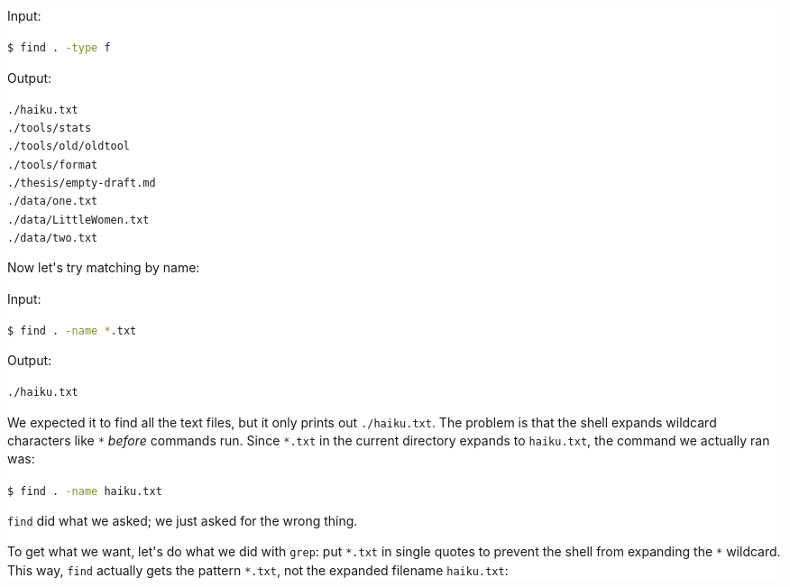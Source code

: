 Input:

```bash
$ find . -type f
```

Output:

```bash
./haiku.txt
./tools/stats
./tools/old/oldtool
./tools/format
./thesis/empty-draft.md
./data/one.txt
./data/LittleWomen.txt
./data/two.txt
```
</div>

Now let's try matching by name:

<div class="alert alert-secondary" role="alert" markdown="1">

Input:

```bash
$ find . -name *.txt
```

Output:

```bash
./haiku.txt
```
</div>

We expected it to find all the text files,
but it only prints out `./haiku.txt`.
The problem is that the shell expands wildcard characters like `*` *before* commands run.
Since `*.txt` in the current directory expands to `haiku.txt`,
the command we actually ran was:

<div class="alert alert-secondary" role="alert" markdown="1">

```bash
$ find . -name haiku.txt
```

</div>

`find` did what we asked; we just asked for the wrong thing.

To get what we want,
let's do what we did with `grep`:
put `*.txt` in single quotes to prevent the shell from expanding the `*` wildcard.
This way,
`find` actually gets the pattern `*.txt`, not the expanded filename `haiku.txt`:

<div class="alert alert-secondary" role="alert" markdown="1">
